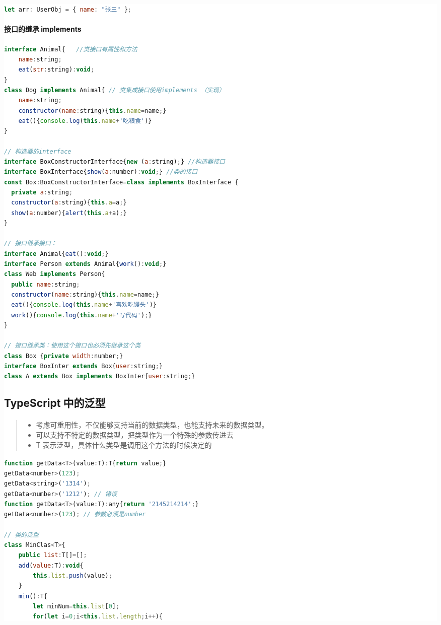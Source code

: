 ```javascript
let arr: UserObj = { name: "张三" };
```

#### 接口的继承 implements

```javascript
interface Animal{   //类接口有属性和方法
    name:string;
    eat(str:string):void;
}
class Dog implements Animal{ // 类集成接口使用implements （实现）
    name:string;
    constructor(name:string){this.name=name;}
    eat(){console.log(this.name+'吃粮食')}
}

// 构造器的interface
interface BoxConstructorInterface{new (a:string);} //构造器接口
interface BoxInterface{show(a:number):void;} //类的接口
const Box:BoxConstructorInterface=class implements BoxInterface {
  private a:string;
  constructor(a:string){this.a=a;}
  show(a:number){alert(this.a+a);}
}

// 接口继承接口：
interface Animal{eat():void;}
interface Person extends Animal{work():void;}
class Web implements Person{
  public name:string;
  constructor(name:string){this.name=name;}
  eat(){console.log(this.name+'喜欢吃馒头')}
  work(){console.log(this.name+'写代码');}
}

// 接口继承类：使用这个接口也必须先继承这个类
class Box {private width:number;}
interface BoxInter extends Box{user:string;}
class A extends Box implements BoxInter{user:string;}
```

## TypeScript 中的泛型

> - 考虑可重用性，不仅能够支持当前的数据类型，也能支持未来的数据类型。
> - 可以支持不特定的数据类型，把类型作为一个特殊的参数传进去
> - T 表示泛型，具体什么类型是调用这个方法的时候决定的

```javascript
function getData<T>(value:T):T{return value;}
getData<number>(123);
getData<string>('1314');
getData<number>('1212'); // 错误
function getData<T>(value:T):any{return '2145214214';}
getData<number>(123); // 参数必须是number

// 类的泛型
class MinClas<T>{
    public list:T[]=[];
    add(value:T):void{
        this.list.push(value);
    }
    min():T{
        let minNum=this.list[0];
        for(let i=0;i<this.list.length;i++){
```

  [index: number]: string;
  [index: string]: string;